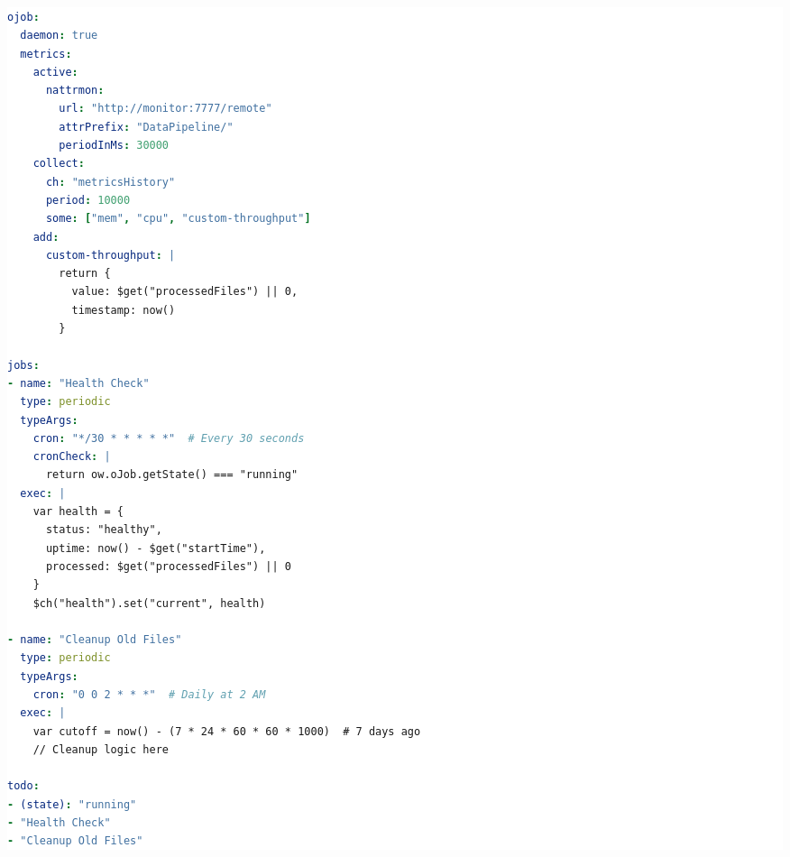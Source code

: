 ```yaml
ojob:
  daemon: true
  metrics:
    active:
      nattrmon:
        url: "http://monitor:7777/remote"
        attrPrefix: "DataPipeline/"
        periodInMs: 30000
    collect:
      ch: "metricsHistory"
      period: 10000
      some: ["mem", "cpu", "custom-throughput"]
    add:
      custom-throughput: |
        return { 
          value: $get("processedFiles") || 0,
          timestamp: now() 
        }

jobs:
- name: "Health Check"
  type: periodic
  typeArgs:
    cron: "*/30 * * * * *"  # Every 30 seconds
    cronCheck: |
      return ow.oJob.getState() === "running"
  exec: |
    var health = {
      status: "healthy",
      uptime: now() - $get("startTime"),
      processed: $get("processedFiles") || 0
    }
    $ch("health").set("current", health)

- name: "Cleanup Old Files"
  type: periodic  
  typeArgs:
    cron: "0 0 2 * * *"  # Daily at 2 AM
  exec: |
    var cutoff = now() - (7 * 24 * 60 * 60 * 1000)  # 7 days ago
    // Cleanup logic here

todo:
- (state): "running"
- "Health Check"
- "Cleanup Old Files"
```
